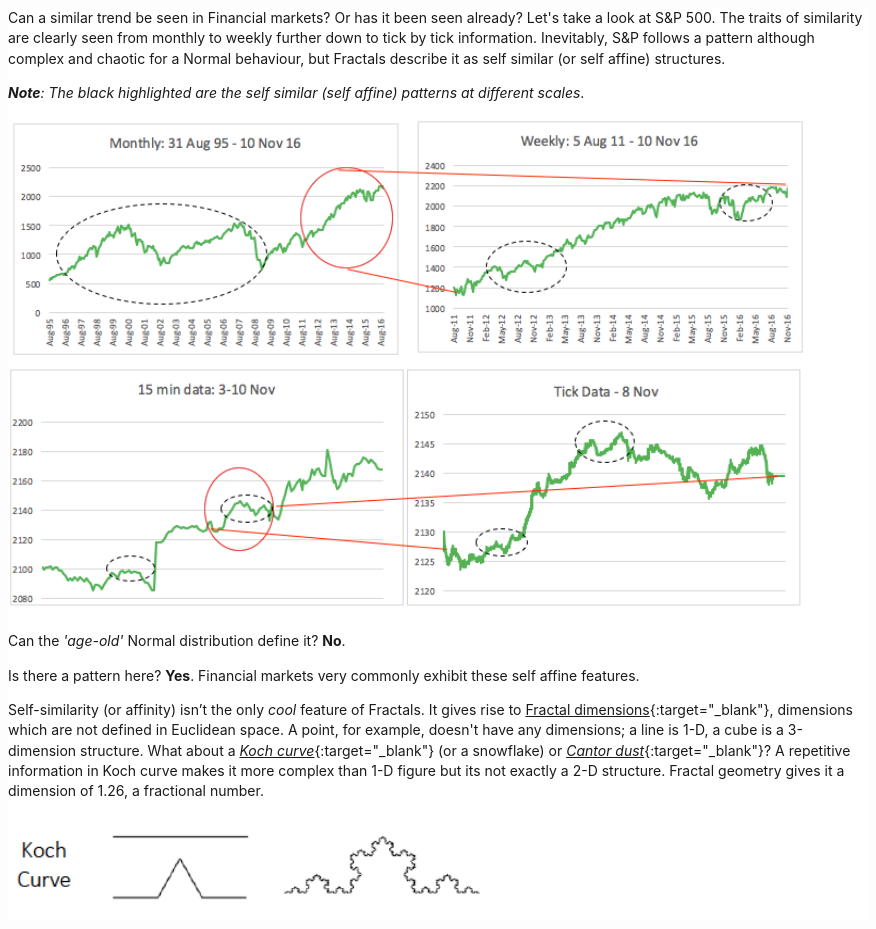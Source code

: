 
   
Can a similar trend be seen in Financial markets? Or has it been seen already? Let's take a look at S&P 500\. The traits of similarity are clearly seen from monthly to weekly further down to tick by tick information. Inevitably, S&P follows a pattern although complex and chaotic for a Normal behaviour, but Fractals describe it as self similar (or self affine) structures.

_**Note**: The black highlighted are the self similar (self affine) patterns at different scales_.

<p class="aligncenter">
<img src="/data/pics/2016/09/aaeaaqaaaaaaaagfaaaajgzmotk4mwu3lwi4odytndhjys05ngewltmxmmyzmjq4yjuwyg.png" alt="Check" width="800" />
<img src="/data/pics/2016/09/aaeaaqaaaaaaaahfaaaajgi1ndbkm2uzlthin2itndk5yi1hzdhhlwqxyjaxn2rmzjm4za.png" alt="Check" width="800" />

</p>

Can the _'age-old'_ Normal distribution define it? **No**.

Is there a pattern here? **Yes**. Financial markets very commonly exhibit these self affine features.

Self-similarity (or affinity) isn’t the only _cool_ feature of Fractals. It gives rise to [Fractal dimensions](http://en.wikipedia.org/wiki/Fractal_dimension){:target="_blank"}, dimensions which are not defined in Euclidean space. A point, for example, doesn't have any dimensions; a line is 1-D, a cube is a 3-dimension structure. What about a [_Koch curve_](http://en.wikipedia.org/wiki/Koch_snowflake){:target="_blank"} (or a snowflake) or [_Cantor dust_](http://en.wikipedia.org/wiki/Cantor_set){:target="_blank"}? A repetitive information in Koch curve makes it more complex than 1-D figure but its not exactly a 2-D structure. Fractal geometry gives it a dimension of 1.26, a fractional number.


<p class="aligncenter">
<img src="/data/pics/2016/09/aaeaaqaaaaaaaaffaaaajgy2yzc1mti4ltc3ndctndq5zs1indrjltqwzmjlowi5nzaxyw.png" alt="Check" width="500" />
</p>
